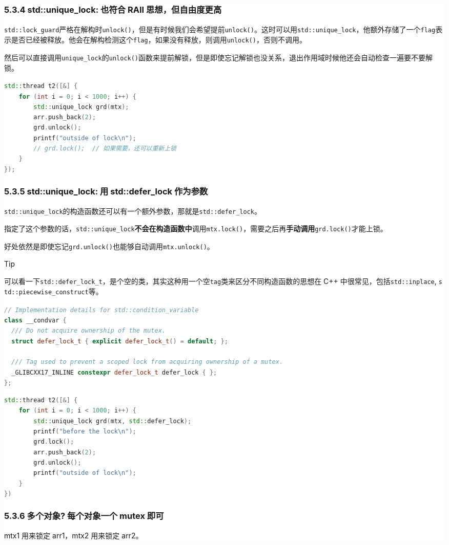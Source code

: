 ### 5.3.4 std::unique_lock: 也符合 RAII 思想，但自由度更高
`std::lock_guard`严格在解构时`unlock()`，但是有时候我们会希望提前`unlock()`。这时可以用`std::unique_lock`，他额外存储了一个`flag`表示是否已经被释放。他会在解构检测这个`flag`，如果没有释放，则调用`unlock()`，否则不调用。

然后可以直接调用`unique_lock`的`unlock()`函数来提前解锁，但是即使忘记解锁也没关系，退出作用域时候他还会自动检查一遍要不要解锁。

```C++
std::thread t2([&] {
    for (int i = 0; i < 1000; i++) {
        std::unique_lock grd(mtx);
        arr.push_back(2);
        grd.unlock();
        printf("outside of lock\n");
        // grd.lock();  // 如果需要，还可以重新上锁
    }
});
```

### 5.3.5 std::unique_lock: 用 std::defer_lock 作为参数
`std::unique_lock`的构造函数还可以有一个额外参数，那就是`std::defer_lock`。

指定了这个参数的话，`std::unique_lock`**不会在构造函数中**调用`mtx.lock()`，需要之后再**手动调用**`grd.lock()`才能上锁。

好处依然是即使忘记`grd.unlock()`也能够自动调用`mtx.unlock()`。

> [!TIP]
> 可以看一下`std::defer_lock_t`，是个空的类，其实这种用一个空`tag`类来区分不同构造函数的思想在 C++ 中很常见，包括`std::inplace`, `std::piecewise_construct`等。
> 
> ```C++
> // Implementation details for std::condition_variable
> class __condvar {
>   /// Do not acquire ownership of the mutex.
>   struct defer_lock_t { explicit defer_lock_t() = default; };
> 
>   /// Tag used to prevent a scoped lock from acquiring ownership of a mutex.
>   _GLIBCXX17_INLINE constexpr defer_lock_t defer_lock { };
> };
> ```


```C++
std::thread t2([&] {
    for (int i = 0; i < 1000; i++) {
        std::unique_lock grd(mtx, std::defer_lock);
        printf("before the lock\n");
        grd.lock();
        arr.push_back(2);
        grd.unlock();
        printf("outside of lock\n");
    }
})
```

### 5.3.6 多个对象? 每个对象一个 mutex 即可
mtx1 用来锁定 arr1，mtx2 用来锁定 arr2。
